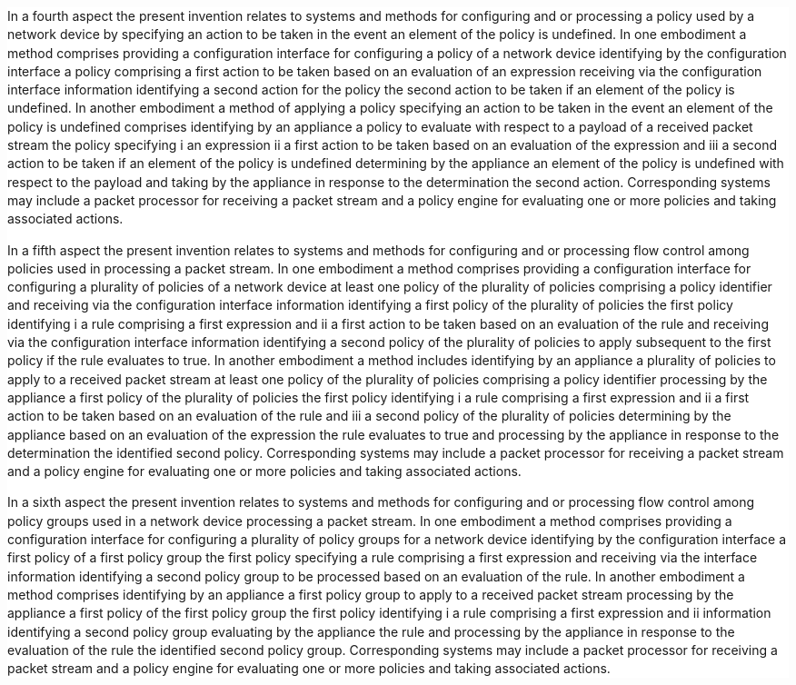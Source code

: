 In a fourth aspect the present invention relates to systems and methods for configuring and or processing a policy used by a network device by specifying an action to be taken in the event an element of the policy is undefined. In one embodiment a method comprises providing a configuration interface for configuring a policy of a network device identifying by the configuration interface a policy comprising a first action to be taken based on an evaluation of an expression receiving via the configuration interface information identifying a second action for the policy the second action to be taken if an element of the policy is undefined. In another embodiment a method of applying a policy specifying an action to be taken in the event an element of the policy is undefined comprises identifying by an appliance a policy to evaluate with respect to a payload of a received packet stream the policy specifying i an expression ii a first action to be taken based on an evaluation of the expression and iii a second action to be taken if an element of the policy is undefined determining by the appliance an element of the policy is undefined with respect to the payload and taking by the appliance in response to the determination the second action. Corresponding systems may include a packet processor for receiving a packet stream and a policy engine for evaluating one or more policies and taking associated actions.

In a fifth aspect the present invention relates to systems and methods for configuring and or processing flow control among policies used in processing a packet stream. In one embodiment a method comprises providing a configuration interface for configuring a plurality of policies of a network device at least one policy of the plurality of policies comprising a policy identifier and receiving via the configuration interface information identifying a first policy of the plurality of policies the first policy identifying i a rule comprising a first expression and ii a first action to be taken based on an evaluation of the rule and receiving via the configuration interface information identifying a second policy of the plurality of policies to apply subsequent to the first policy if the rule evaluates to true. In another embodiment a method includes identifying by an appliance a plurality of policies to apply to a received packet stream at least one policy of the plurality of policies comprising a policy identifier processing by the appliance a first policy of the plurality of policies the first policy identifying i a rule comprising a first expression and ii a first action to be taken based on an evaluation of the rule and iii a second policy of the plurality of policies determining by the appliance based on an evaluation of the expression the rule evaluates to true and processing by the appliance in response to the determination the identified second policy. Corresponding systems may include a packet processor for receiving a packet stream and a policy engine for evaluating one or more policies and taking associated actions.

In a sixth aspect the present invention relates to systems and methods for configuring and or processing flow control among policy groups used in a network device processing a packet stream. In one embodiment a method comprises providing a configuration interface for configuring a plurality of policy groups for a network device identifying by the configuration interface a first policy of a first policy group the first policy specifying a rule comprising a first expression and receiving via the interface information identifying a second policy group to be processed based on an evaluation of the rule. In another embodiment a method comprises identifying by an appliance a first policy group to apply to a received packet stream processing by the appliance a first policy of the first policy group the first policy identifying i a rule comprising a first expression and ii information identifying a second policy group evaluating by the appliance the rule and processing by the appliance in response to the evaluation of the rule the identified second policy group. Corresponding systems may include a packet processor for receiving a packet stream and a policy engine for evaluating one or more policies and taking associated actions.
